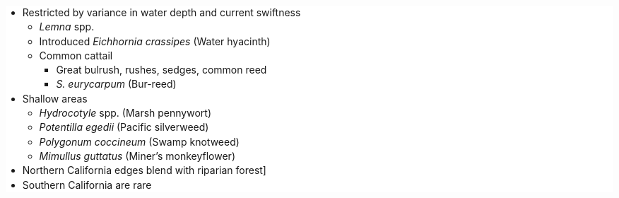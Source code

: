 - Restricted by variance in water depth and current swiftness
	- *Lemna* spp.
	- Introduced *Eichhornia crassipes* (Water hyacinth)
	- Common cattail
		- Great bulrush, rushes, sedges, common reed
		- *S. eurycarpum* (Bur-reed)
- Shallow areas
	- *Hydrocotyle* spp. (Marsh pennywort)
	- *Potentilla egedii* (Pacific silverweed)
	- *Polygonum coccineum* (Swamp knotweed)
	- *Mimullus guttatus* (Miner’s monkeyflower)
- Northern California edges blend with riparian forest]
- Southern California are rare